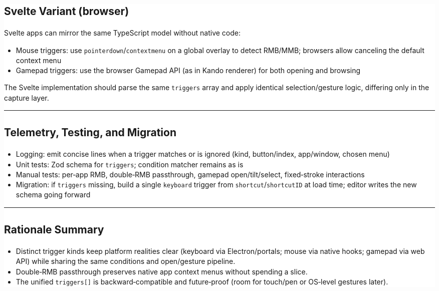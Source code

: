 
## Svelte Variant (browser)

Svelte apps can mirror the same TypeScript model without native code:
- Mouse triggers: use `pointerdown`/`contextmenu` on a global overlay to detect RMB/MMB; browsers allow canceling the default context menu
- Gamepad triggers: use the browser Gamepad API (as in Kando renderer) for both opening and browsing

The Svelte implementation should parse the same `triggers` array and apply identical selection/gesture logic, differing only in the capture layer.

---

## Telemetry, Testing, and Migration

- Logging: emit concise lines when a trigger matches or is ignored (kind, button/index, app/window, chosen menu)
- Unit tests: Zod schema for `triggers`; condition matcher remains as is
- Manual tests: per‑app RMB, double‑RMB passthrough, gamepad open/tilt/select, fixed‑stroke interactions
- Migration: if `triggers` missing, build a single `keyboard` trigger from `shortcut`/`shortcutID` at load time; editor writes the new schema going forward

---

## Rationale Summary

- Distinct trigger kinds keep platform realities clear (keyboard via Electron/portals; mouse via native hooks; gamepad via web API) while sharing the same conditions and open/gesture pipeline.
- Double‑RMB passthrough preserves native app context menus without spending a slice.
- The unified `triggers[]` is backward‑compatible and future‑proof (room for touch/pen or OS‑level gestures later).


